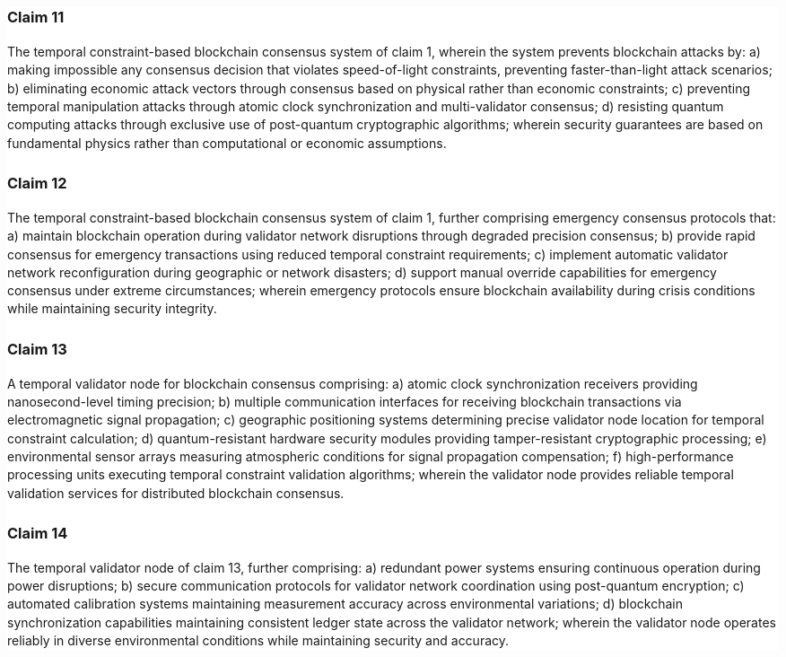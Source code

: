 ### Claim 11
The temporal constraint-based blockchain consensus system of claim 1, wherein the system prevents blockchain attacks by:
a) making impossible any consensus decision that violates speed-of-light constraints, preventing faster-than-light attack scenarios;
b) eliminating economic attack vectors through consensus based on physical rather than economic constraints;
c) preventing temporal manipulation attacks through atomic clock synchronization and multi-validator consensus;
d) resisting quantum computing attacks through exclusive use of post-quantum cryptographic algorithms;
wherein security guarantees are based on fundamental physics rather than computational or economic assumptions.

### Claim 12
The temporal constraint-based blockchain consensus system of claim 1, further comprising emergency consensus protocols that:
a) maintain blockchain operation during validator network disruptions through degraded precision consensus;
b) provide rapid consensus for emergency transactions using reduced temporal constraint requirements;
c) implement automatic validator network reconfiguration during geographic or network disasters;
d) support manual override capabilities for emergency consensus under extreme circumstances;
wherein emergency protocols ensure blockchain availability during crisis conditions while maintaining security integrity.

### Claim 13
A temporal validator node for blockchain consensus comprising:
a) atomic clock synchronization receivers providing nanosecond-level timing precision;
b) multiple communication interfaces for receiving blockchain transactions via electromagnetic signal propagation;
c) geographic positioning systems determining precise validator node location for temporal constraint calculation;
d) quantum-resistant hardware security modules providing tamper-resistant cryptographic processing;
e) environmental sensor arrays measuring atmospheric conditions for signal propagation compensation;
f) high-performance processing units executing temporal constraint validation algorithms;
wherein the validator node provides reliable temporal validation services for distributed blockchain consensus.

### Claim 14
The temporal validator node of claim 13, further comprising:
a) redundant power systems ensuring continuous operation during power disruptions;
b) secure communication protocols for validator network coordination using post-quantum encryption;
c) automated calibration systems maintaining measurement accuracy across environmental variations;
d) blockchain synchronization capabilities maintaining consistent ledger state across the validator network;
wherein the validator node operates reliably in diverse environmental conditions while maintaining security and accuracy.
